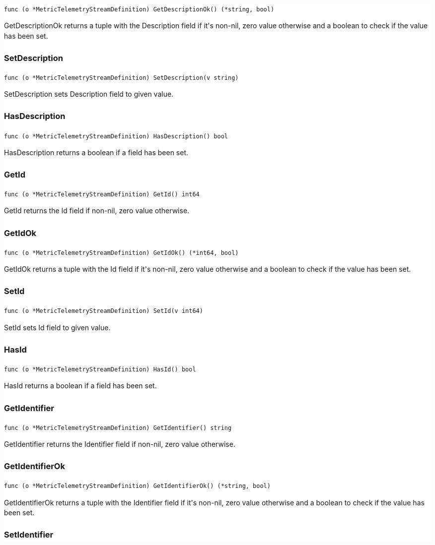 `func (o *MetricTelemetryStreamDefinition) GetDescriptionOk() (*string, bool)`

GetDescriptionOk returns a tuple with the Description field if it's non-nil, zero value otherwise
and a boolean to check if the value has been set.

### SetDescription

`func (o *MetricTelemetryStreamDefinition) SetDescription(v string)`

SetDescription sets Description field to given value.

### HasDescription

`func (o *MetricTelemetryStreamDefinition) HasDescription() bool`

HasDescription returns a boolean if a field has been set.

### GetId

`func (o *MetricTelemetryStreamDefinition) GetId() int64`

GetId returns the Id field if non-nil, zero value otherwise.

### GetIdOk

`func (o *MetricTelemetryStreamDefinition) GetIdOk() (*int64, bool)`

GetIdOk returns a tuple with the Id field if it's non-nil, zero value otherwise
and a boolean to check if the value has been set.

### SetId

`func (o *MetricTelemetryStreamDefinition) SetId(v int64)`

SetId sets Id field to given value.

### HasId

`func (o *MetricTelemetryStreamDefinition) HasId() bool`

HasId returns a boolean if a field has been set.

### GetIdentifier

`func (o *MetricTelemetryStreamDefinition) GetIdentifier() string`

GetIdentifier returns the Identifier field if non-nil, zero value otherwise.

### GetIdentifierOk

`func (o *MetricTelemetryStreamDefinition) GetIdentifierOk() (*string, bool)`

GetIdentifierOk returns a tuple with the Identifier field if it's non-nil, zero value otherwise
and a boolean to check if the value has been set.

### SetIdentifier
